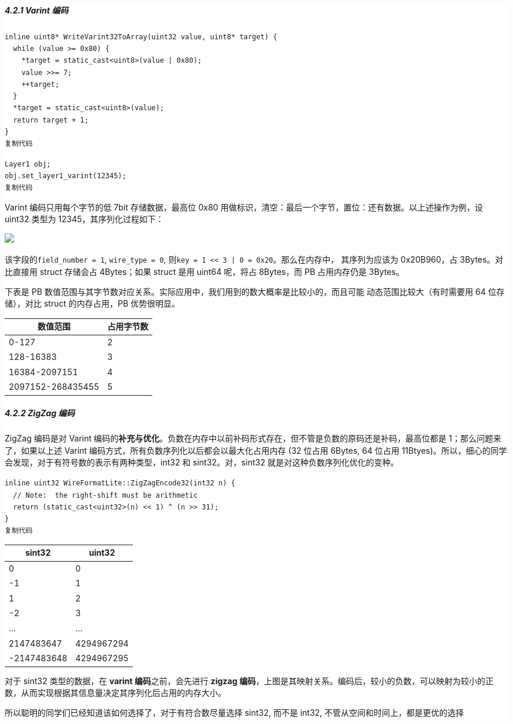 ##### 4.2.1 Varint 编码

```
inline uint8* WriteVarint32ToArray(uint32 value, uint8* target) {
  while (value >= 0x80) {
    *target = static_cast<uint8>(value | 0x80);
    value >>= 7;
    ++target;
  }
  *target = static_cast<uint8>(value);
  return target + 1; 
}
复制代码
```

```
Layer1 obj;
obj.set_layer1_varint(12345);
复制代码
```

Varint 编码只用每个字节的低 7bit 存储数据，最高位 0x80 用做标识，清空：最后一个字节，置位：还有数据。以上述操作为例，设 uint32 类型为 12345，其序列化过程如下：

![](https://p3-juejin.byteimg.com/tos-cn-i-k3u1fbpfcp/a0d694db886d427f8280ad735a1b7da6~tplv-k3u1fbpfcp-zoom-in-crop-mark:4536:0:0:0.awebp)

该字段的`field_number = 1`, `wire_type = 0`, 则`key = 1 << 3 | 0 = 0x20`。那么在内存中， 其序列为应该为 0x20B960，占 3Bytes。对比直接用 struct 存储会占 4Bytes；如果 struct 是用 uint64 呢，将占 8Bytes，而 PB 占用内存仍是 3Bytes。

下表是 PB 数值范围与其字节数对应关系。实际应用中，我们用到的数大概率是比较小的，而且可能 动态范围比较大（有时需要用 64 位存储），对比 struct 的内存占用，PB 优势很明显。

<table><thead><tr><th>数值范围</th><th>占用字节数</th></tr></thead><tbody><tr><td>0-127</td><td>2</td></tr><tr><td>128-16383</td><td>3</td></tr><tr><td>16384-2097151</td><td>4</td></tr><tr><td>2097152-268435455</td><td>5</td></tr></tbody></table>

##### 4.2.2 ZigZag 编码

ZigZag 编码是对 Varint 编码的**补充与优化**。负数在内存中以前补码形式存在，但不管是负数的原码还是补码，最高位都是 1；那么问题来了，如果以上述 Varint 编码方式，所有负数序列化以后都会以最大化占用内存 (32 位占用 6Bytes, 64 位占用 11Btyes)。所以，细心的同学会发现，对于有符号数的表示有两种类型，int32 和 sint32。对，sint32 就是对这种负数序列化优化的变种。

```
inline uint32 WireFormatLite::ZigZagEncode32(int32 n) {
  // Note:  the right-shift must be arithmetic
  return (static_cast<uint32>(n) << 1) ^ (n >> 31);
}
复制代码
```

<table><thead><tr><th>sint32</th><th>uint32</th></tr></thead><tbody><tr><td>0</td><td>0</td></tr><tr><td>-1</td><td>1</td></tr><tr><td>1</td><td>2</td></tr><tr><td>-2</td><td>3</td></tr><tr><td>…</td><td>…</td></tr><tr><td>2147483647</td><td>4294967294</td></tr><tr><td>-2147483648</td><td>4294967295</td></tr></tbody></table>

对于 sint32 类型的数据，在 **varint 编码**之前，会先进行 **zigzag 编码**，上图是其映射关系。编码后，较小的负数，可以映射为较小的正数，从而实现根据其信息量决定其序列化后占用的内存大小。

所以聪明的同学们已经知道该如何选择了，对于有符合数尽量选择 sint32, 而不是 int32, 不管从空间和时间上，都是更优的选择
